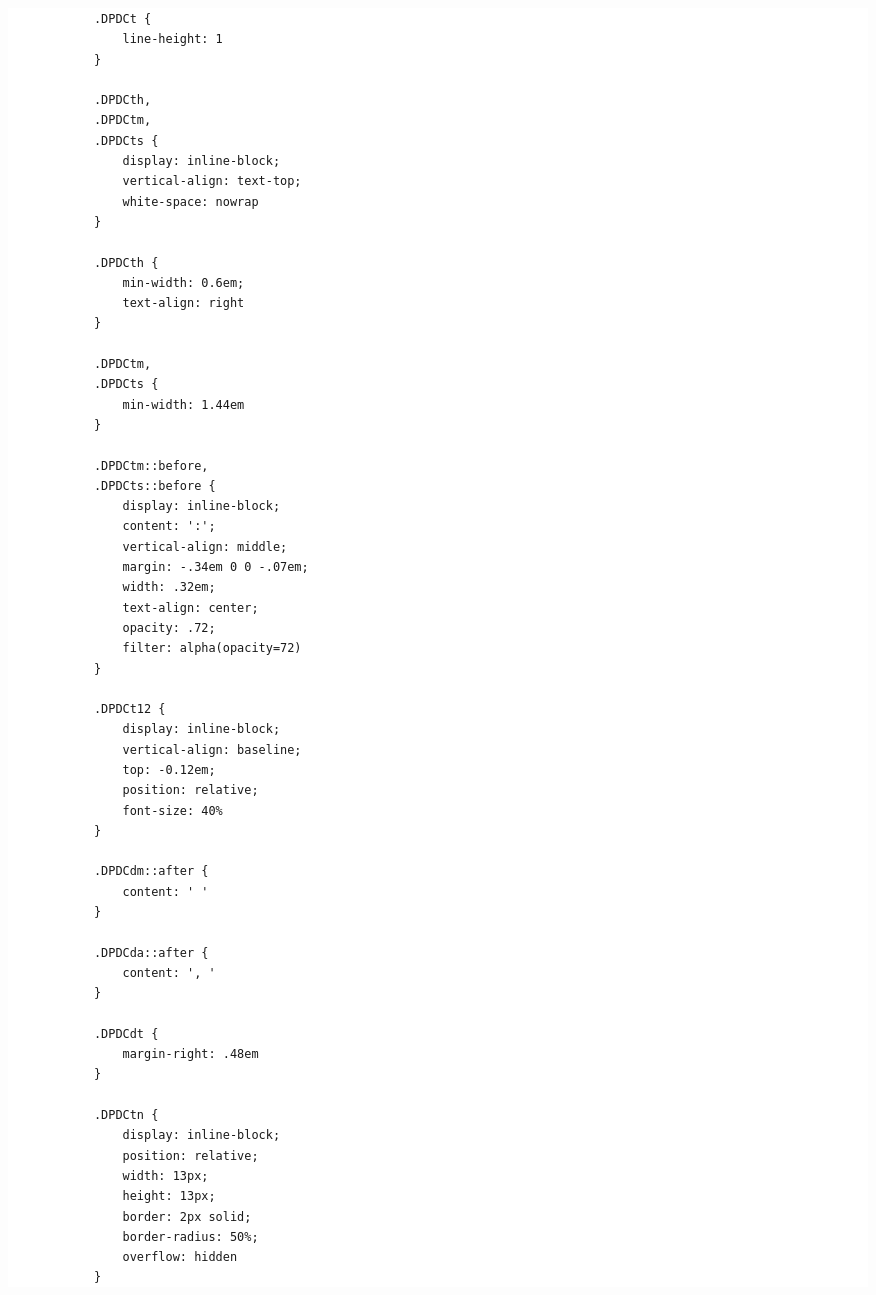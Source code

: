                 .DPDCt {
                    line-height: 1
                }
        
                .DPDCth,
                .DPDCtm,
                .DPDCts {
                    display: inline-block;
                    vertical-align: text-top;
                    white-space: nowrap
                }
        
                .DPDCth {
                    min-width: 0.6em;
                    text-align: right
                }
        
                .DPDCtm,
                .DPDCts {
                    min-width: 1.44em
                }
        
                .DPDCtm::before,
                .DPDCts::before {
                    display: inline-block;
                    content: ':';
                    vertical-align: middle;
                    margin: -.34em 0 0 -.07em;
                    width: .32em;
                    text-align: center;
                    opacity: .72;
                    filter: alpha(opacity=72)
                }
        
                .DPDCt12 {
                    display: inline-block;
                    vertical-align: baseline;
                    top: -0.12em;
                    position: relative;
                    font-size: 40%
                }
        
                .DPDCdm::after {
                    content: ' '
                }
        
                .DPDCda::after {
                    content: ', '
                }
        
                .DPDCdt {
                    margin-right: .48em
                }
        
                .DPDCtn {
                    display: inline-block;
                    position: relative;
                    width: 13px;
                    height: 13px;
                    border: 2px solid;
                    border-radius: 50%;
                    overflow: hidden
                }
        